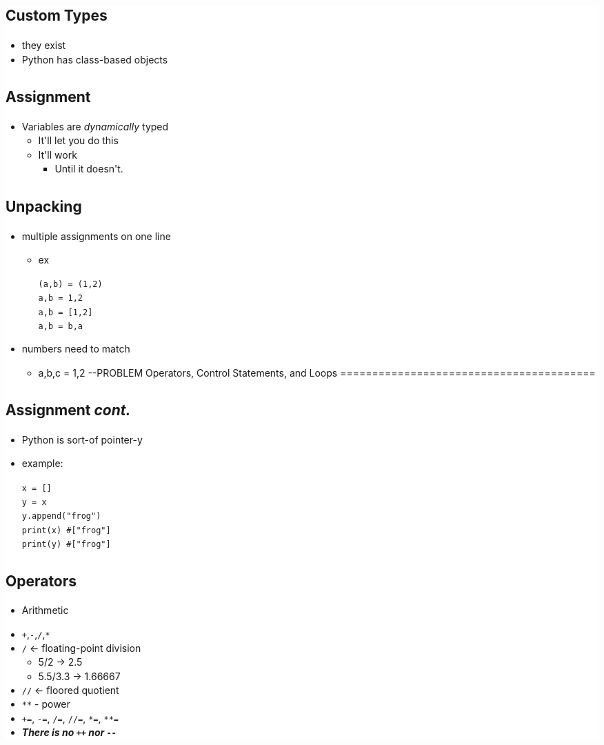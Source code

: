
## Custom Types
- they exist
- Python has class-based objects


Assignment
----------

- Variables are _dynamically_ typed
	* It'll let you do this
	* It'll work
		 * Until it doesn't.


Unpacking
---------

- multiple assignments on one line
	 * ex
		 ```
		(a,b) = (1,2)
		a,b = 1,2
		a,b = [1,2]
		a,b = b,a
		```

- numbers need to match
	* a,b,c = 1,2 --PROBLEM
Operators, Control Statements, and Loops
========================================

Assignment _cont._
------------------

+ Python is sort-of pointer-y
 - example:
    ```
    x = []
    y = x
    y.append("frog")
    print(x) #["frog"]
    print(y) #["frog"]
    ```

Operators
---------

+ Arithmetic
 - `+`,`-`,`/`,`*`
 - `/` <- floating-point division
   * 5/2 -> 2.5
   * 5.5/3.3 -> 1.66667
 - `//` <- floored quotient
 - `**` - power
 - `+=`, `-=`, `/=`, `//=`, `*=`, `**=`
 - _**There is no `++` nor `--`**_
